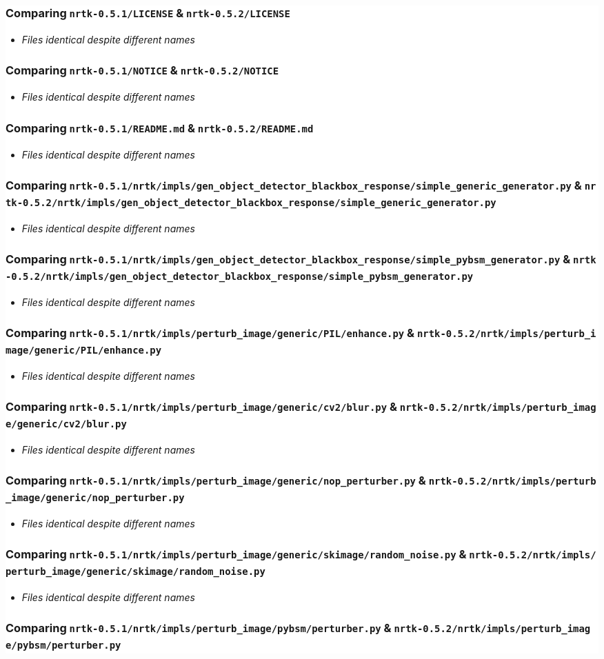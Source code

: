 ### Comparing `nrtk-0.5.1/LICENSE` & `nrtk-0.5.2/LICENSE`

 * *Files identical despite different names*

### Comparing `nrtk-0.5.1/NOTICE` & `nrtk-0.5.2/NOTICE`

 * *Files identical despite different names*

### Comparing `nrtk-0.5.1/README.md` & `nrtk-0.5.2/README.md`

 * *Files identical despite different names*

### Comparing `nrtk-0.5.1/nrtk/impls/gen_object_detector_blackbox_response/simple_generic_generator.py` & `nrtk-0.5.2/nrtk/impls/gen_object_detector_blackbox_response/simple_generic_generator.py`

 * *Files identical despite different names*

### Comparing `nrtk-0.5.1/nrtk/impls/gen_object_detector_blackbox_response/simple_pybsm_generator.py` & `nrtk-0.5.2/nrtk/impls/gen_object_detector_blackbox_response/simple_pybsm_generator.py`

 * *Files identical despite different names*

### Comparing `nrtk-0.5.1/nrtk/impls/perturb_image/generic/PIL/enhance.py` & `nrtk-0.5.2/nrtk/impls/perturb_image/generic/PIL/enhance.py`

 * *Files identical despite different names*

### Comparing `nrtk-0.5.1/nrtk/impls/perturb_image/generic/cv2/blur.py` & `nrtk-0.5.2/nrtk/impls/perturb_image/generic/cv2/blur.py`

 * *Files identical despite different names*

### Comparing `nrtk-0.5.1/nrtk/impls/perturb_image/generic/nop_perturber.py` & `nrtk-0.5.2/nrtk/impls/perturb_image/generic/nop_perturber.py`

 * *Files identical despite different names*

### Comparing `nrtk-0.5.1/nrtk/impls/perturb_image/generic/skimage/random_noise.py` & `nrtk-0.5.2/nrtk/impls/perturb_image/generic/skimage/random_noise.py`

 * *Files identical despite different names*

### Comparing `nrtk-0.5.1/nrtk/impls/perturb_image/pybsm/perturber.py` & `nrtk-0.5.2/nrtk/impls/perturb_image/pybsm/perturber.py`
